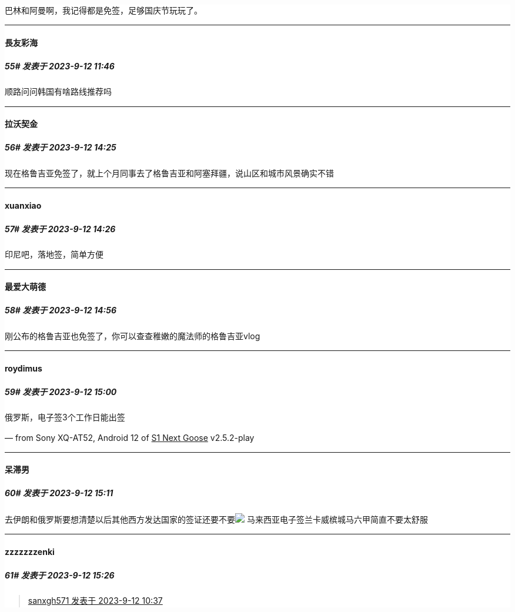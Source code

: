 巴林和阿曼啊，我记得都是免签，足够国庆节玩玩了。

*****

####  長友彩海  
##### 55#       发表于 2023-9-12 11:46

顺路问问韩国有啥路线推荐吗 

*****

####  拉沃契金  
##### 56#       发表于 2023-9-12 14:25

现在格鲁吉亚免签了，就上个月同事去了格鲁吉亚和阿塞拜疆，说山区和城市风景确实不错

*****

####  xuanxiao  
##### 57#       发表于 2023-9-12 14:26

印尼吧，落地签，简单方便

*****

####  最爱大萌德  
##### 58#       发表于 2023-9-12 14:56

刚公布的格鲁吉亚也免签了，你可以查查稚嫩的魔法师的格鲁吉亚vlog

*****

####  roydimus  
##### 59#       发表于 2023-9-12 15:00

俄罗斯，电子签3个工作日能出签

— from Sony XQ-AT52, Android 12 of [S1 Next Goose](https://pan.baidu.com/s/1mi43uRm) v2.5.2-play

*****

####  呆滞男  
##### 60#       发表于 2023-9-12 15:11

去伊朗和俄罗斯要想清楚以后其他西方发达国家的签证还要不要<img src="https://static.saraba1st.com/image/smiley/face2017/009.gif" referrerpolicy="no-referrer">
马来西亚电子签兰卡威槟城马六甲简直不要太舒服


*****

####  zzzzzzzenki  
##### 61#       发表于 2023-9-12 15:26

<blockquote><a href="httphttps://bbs.saraba1st.com/2b/forum.php?mod=redirect&amp;goto=findpost&amp;pid=62375246&amp;ptid=2152093" target="_blank">sanxgh571 发表于 2023-9-12 10:37</a>
